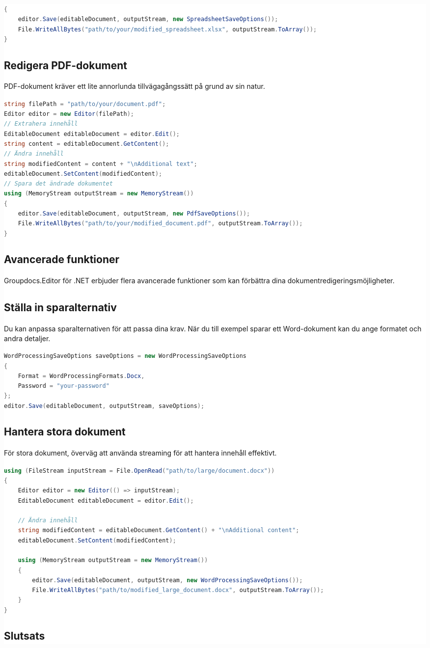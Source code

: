 ```csharp
{
    editor.Save(editableDocument, outputStream, new SpreadsheetSaveOptions());
    File.WriteAllBytes("path/to/your/modified_spreadsheet.xlsx", outputStream.ToArray());
}
```
## Redigera PDF-dokument
PDF-dokument kräver ett lite annorlunda tillvägagångssätt på grund av sin natur.
```csharp
string filePath = "path/to/your/document.pdf";
Editor editor = new Editor(filePath);
// Extrahera innehåll
EditableDocument editableDocument = editor.Edit();
string content = editableDocument.GetContent();
// Ändra innehåll
string modifiedContent = content + "\nAdditional text";
editableDocument.SetContent(modifiedContent);
// Spara det ändrade dokumentet
using (MemoryStream outputStream = new MemoryStream())
{
    editor.Save(editableDocument, outputStream, new PdfSaveOptions());
    File.WriteAllBytes("path/to/your/modified_document.pdf", outputStream.ToArray());
}
```
## Avancerade funktioner
Groupdocs.Editor för .NET erbjuder flera avancerade funktioner som kan förbättra dina dokumentredigeringsmöjligheter.
## Ställa in sparalternativ
Du kan anpassa sparalternativen för att passa dina krav. När du till exempel sparar ett Word-dokument kan du ange formatet och andra detaljer.
```csharp
WordProcessingSaveOptions saveOptions = new WordProcessingSaveOptions
{
    Format = WordProcessingFormats.Docx,
    Password = "your-password"
};
editor.Save(editableDocument, outputStream, saveOptions);
```
## Hantera stora dokument
För stora dokument, överväg att använda streaming för att hantera innehåll effektivt.
```csharp
using (FileStream inputStream = File.OpenRead("path/to/large/document.docx"))
{
    Editor editor = new Editor(() => inputStream);
    EditableDocument editableDocument = editor.Edit();
    
    // Ändra innehåll
    string modifiedContent = editableDocument.GetContent() + "\nAdditional content";
    editableDocument.SetContent(modifiedContent);
    
    using (MemoryStream outputStream = new MemoryStream())
    {
        editor.Save(editableDocument, outputStream, new WordProcessingSaveOptions());
        File.WriteAllBytes("path/to/modified_large_document.docx", outputStream.ToArray());
    }
}
```
## Slutsats